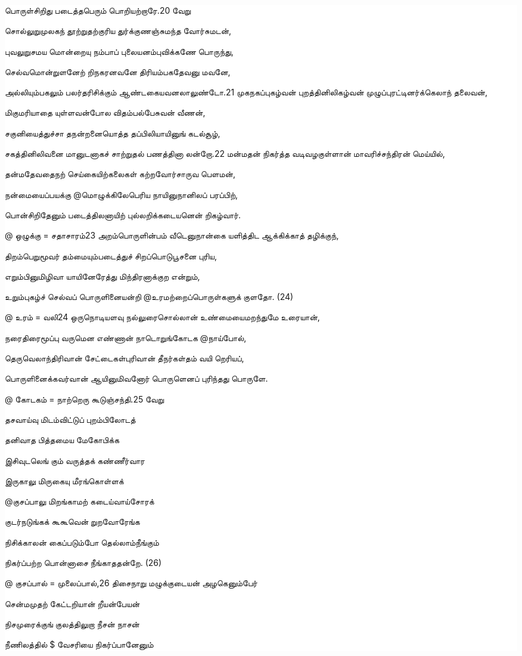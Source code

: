 பொருள்சிறிது படைத்தபெரும் பொறியற்றாரே.20 வேறு  

சொல்லுறுமுலகந் தூற்றுதற்குரிய துர்க்குணஞ்சுமந்த வோர்சுமடன்,  

புவலுறுசமய மொன்றையு நம்பாப் புலையனம்புவிக்கணே பொருந்து,  

செல்வமொன்றுளனேற் றிநகரனவனே திரியம்பகதேவனு மவனே,  

அல்லியும்பகலும் பலர்தரிசிக்கும் ஆண்டகையவனலாலுண்டோ.21 முகநகப்புகழ்வன் புறத்தினிலிகழ்வன் முழுப்புரட்டினர்க்கெலாந் தலைவன்,  

மிகுமரியாதை யுள்ளவன்போல விதம்பல்பேசுவன் வீணன்,  

சகுனியைத்துச்சா தநன்றனையொத்த தப்பிலியாயினுங் கடல்சூழ்,  

சகத்தினிலிவனை மானுடனாகச் சாற்றுதல் பணத்தினா லன்றோ.22 மன்மதன் நிகர்த்த வடிவழகுள்ளான் மாவரிச்சந்திரன் மெய்யில்,  

தன்மதேவதைநற் செய்கையிற்கலைகள் கற்றவோர்சாருவ பெளமன்,  

நன்மையைப்பயக்கு @மொழுக்கிலேபெரிய நாயினுநானிலப் பரப்பிற்,  

பொன்சிறிதேனும் படைத்திலனாயிற் புல்லறிக்கடையனென் றிகழ்வார்.  

@ ஒழுக்கு = சதாசாரம்23 அறம்பொருளின்பம் வீடெனுநான்கை யளித்திட ஆக்கிக்காத் தழிக்குந்,  

திறம்பெறுமூவர் தம்மையும்படைத்துச் சிறப்பொடுபூசனை புரிய,  

எறும்பினுமிழிவா யாயினேரேத்து மிந்திரனாக்குற என்றும்,  

உறும்புகழ்ச் செல்வப் பொருளினையன்றி @உரமற்றைப்பொருள்களுக் குளதோ. (24)  

@ உரம் = வலி24 ஒருநொடியளவு நல்லுரைசொல்லான் உண்மையைமறந்துமே உரையான்,  

நரைதிரைமூப்பு வருமென எண்ணான் நாடொறுங்கோடக @நாய்போல்,  

தெருவெலாந்திரிவான் சேட்டைகள்புரிவான் தீநர்கள்தம் வயி றெரியப்,  

பொருளினைக்கவர்வான் ஆயினுமிவனோர் பொருளெனப் புரிந்தது பொருளே.  

@ கோடகம் = நாற்றெரு கூடுஞ்சந்தி.25 வேறு  

தசவாய்வு மிடம்விட்டுப் புறம்பிலோடத்  

தனிவாத பித்தமைய மேகோபிக்க  

இசிவுடலெங் கும் வருத்தக் கண்ணீர்வார  

இருகாலு மிருகையு மீரங்கொள்ளக்  

@குசப்பாலு மிறங்காமற் கடைய்வாய்சோரக்  

குடர்நடுங்கக் கூகூவென் றுறவோரேங்க  

நிசிக்காலன் கைப்படும்போ தெல்லாம்நீங்கும்  

நிகர்ப்பற்ற பொன்னாசை நீங்காததன்றே. (26)  

@ குசப்பால் = முலைப்பால்,26 திசைநாறு மழுக்குடையன் அழகெனும்பேர்  

சென்மமுதற் கேட்டறியான் றீயன்பேயன்  

நிசமுரைக்குங் குலத்திலுறா நீசன் நாசன்  

நீணிலத்தில் $ வேசரியை நிகர்ப்பானேனும்  

